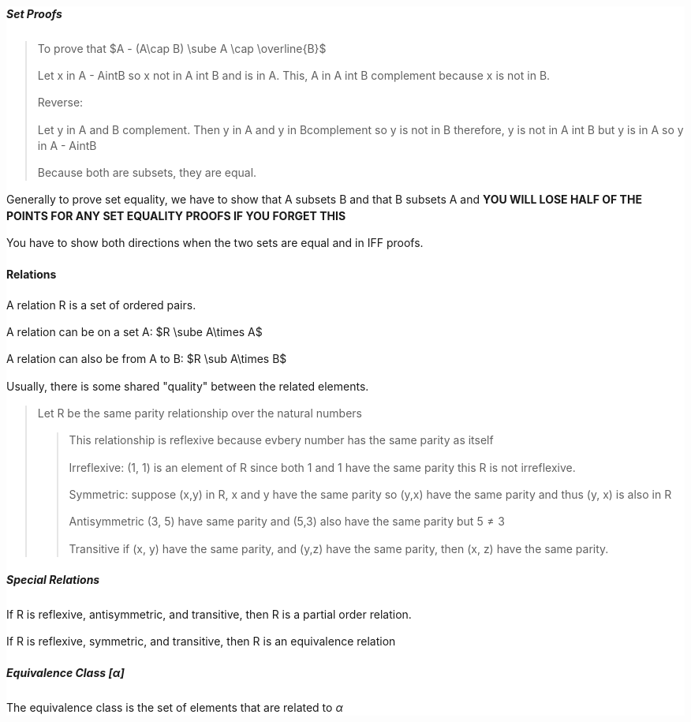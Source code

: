 ##### Set Proofs

>  To prove that $A - (A\cap B) \sube A \cap \overline{B}$
>
>  Let x in A - AintB so x not in A int B and is in A. This, A in A int B complement because x is not in B. 
>
>  Reverse:
>
>  Let y in A and B complement. Then y in A and y in Bcomplement so y is not in B therefore, y is not in A int B but y is in A so y in A - AintB
>
>  Because both are subsets, they are equal. 



Generally to prove set equality, we have to show that A subsets B and that B subsets A and **YOU WILL LOSE HALF OF THE POINTS FOR ANY SET EQUALITY PROOFS IF YOU FORGET THIS**

You have to show both directions when the two sets are equal and in IFF proofs. 

#### Relations

A relation R is a set of ordered pairs. 

A relation can be on a set A: $R \sube A\times A$

A relation can also be from A to B: $R \sub A\times B$

Usually, there is some shared "quality" between the related elements. 

> Let R be the same parity relationship over the natural numbers
>
> > This relationship is reflexive because evbery number has the same parity as itself
> >
> > Irreflexive: (1, 1)  is an element of R since both 1 and 1 have the same parity this R is not irreflexive. 
> >
> > Symmetric: suppose (x,y) in R, x and y have the same parity so (y,x) have the same parity and thus (y, x) is also in R
> >
> > Antisymmetric (3, 5) have same parity and (5,3) also have the same parity but $5\not = 3$
> >
> > Transitive if (x, y) have the same parity, and (y,z) have the same parity, then (x, z) have the same parity.



##### Special Relations

If R is reflexive, antisymmetric, and transitive, then R is a partial order relation. 

If R is reflexive, symmetric, and transitive, then R is an equivalence relation

##### Equivalence Class [$\alpha$]

The equivalence class is the set of elements that are related to $\alpha$
